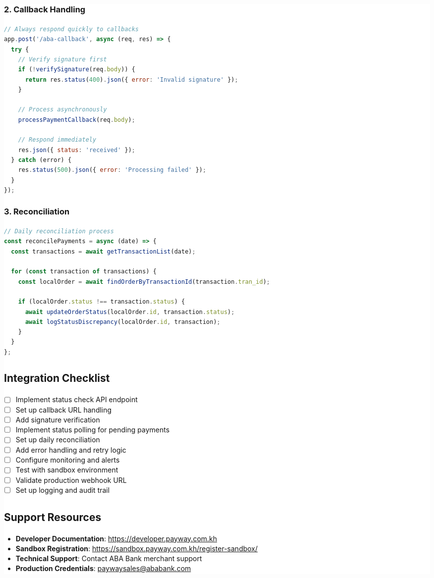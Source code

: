 ### 2. Callback Handling

```javascript
// Always respond quickly to callbacks
app.post('/aba-callback', async (req, res) => {
  try {
    // Verify signature first
    if (!verifySignature(req.body)) {
      return res.status(400).json({ error: 'Invalid signature' });
    }
    
    // Process asynchronously
    processPaymentCallback(req.body);
    
    // Respond immediately
    res.json({ status: 'received' });
  } catch (error) {
    res.status(500).json({ error: 'Processing failed' });
  }
});
```

### 3. Reconciliation

```javascript
// Daily reconciliation process
const reconcilePayments = async (date) => {
  const transactions = await getTransactionList(date);
  
  for (const transaction of transactions) {
    const localOrder = await findOrderByTransactionId(transaction.tran_id);
    
    if (localOrder.status !== transaction.status) {
      await updateOrderStatus(localOrder.id, transaction.status);
      await logStatusDiscrepancy(localOrder.id, transaction);
    }
  }
};
```

## Integration Checklist

- [ ] Implement status check API endpoint
- [ ] Set up callback URL handling
- [ ] Add signature verification
- [ ] Implement status polling for pending payments
- [ ] Set up daily reconciliation
- [ ] Add error handling and retry logic
- [ ] Configure monitoring and alerts
- [ ] Test with sandbox environment
- [ ] Validate production webhook URL
- [ ] Set up logging and audit trail

## Support Resources

- **Developer Documentation**: https://developer.payway.com.kh
- **Sandbox Registration**: https://sandbox.payway.com.kh/register-sandbox/
- **Technical Support**: Contact ABA Bank merchant support
- **Production Credentials**: paywaysales@ababank.com
